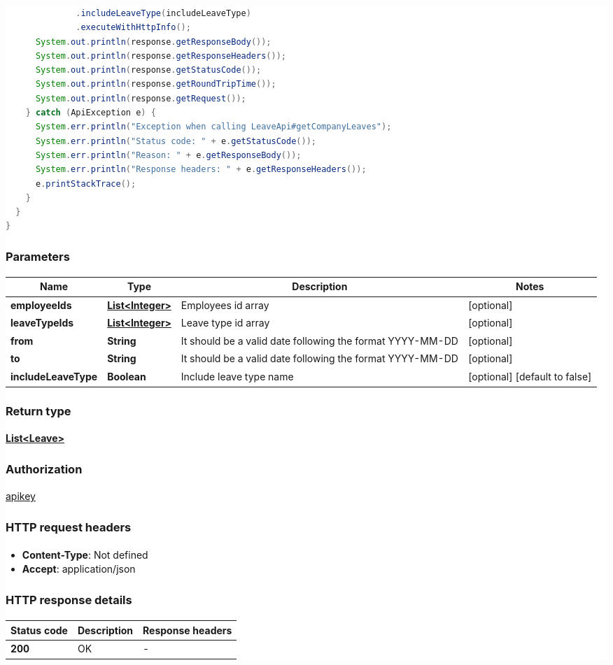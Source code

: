 ```java
              .includeLeaveType(includeLeaveType)
              .executeWithHttpInfo();
      System.out.println(response.getResponseBody());
      System.out.println(response.getResponseHeaders());
      System.out.println(response.getStatusCode());
      System.out.println(response.getRoundTripTime());
      System.out.println(response.getRequest());
    } catch (ApiException e) {
      System.err.println("Exception when calling LeaveApi#getCompanyLeaves");
      System.err.println("Status code: " + e.getStatusCode());
      System.err.println("Reason: " + e.getResponseBody());
      System.err.println("Response headers: " + e.getResponseHeaders());
      e.printStackTrace();
    }
  }
}

```

### Parameters

| Name | Type | Description  | Notes |
|------------- | ------------- | ------------- | -------------|
| **employeeIds** | [**List&lt;Integer&gt;**](Integer.md)| Employees id array | [optional] |
| **leaveTypeIds** | [**List&lt;Integer&gt;**](Integer.md)| Leave type id array | [optional] |
| **from** | **String**| It should be a valid date following the format YYYY-MM-DD | [optional] |
| **to** | **String**| It should be a valid date following the format YYYY-MM-DD | [optional] |
| **includeLeaveType** | **Boolean**| Include leave type name | [optional] [default to false] |

### Return type

[**List&lt;Leave&gt;**](Leave.md)

### Authorization

[apikey](../README.md#apikey)

### HTTP request headers

 - **Content-Type**: Not defined
 - **Accept**: application/json

### HTTP response details
| Status code | Description | Response headers |
|-------------|-------------|------------------|
| **200** | OK |  -  |
